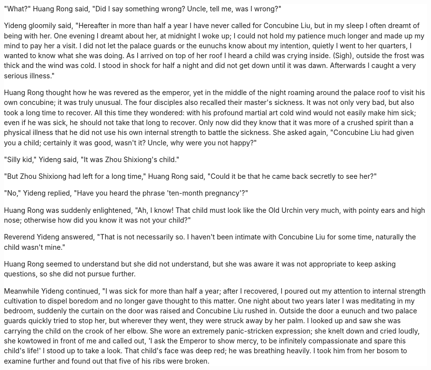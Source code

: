 "What?" Huang Rong said, "Did I say something wrong? Uncle, tell me, was
I wrong?"

Yideng gloomily said, "Hereafter in more than half a year I have never
called for Concubine Liu, but in my sleep I often dreamt of being with
her. One evening I dreamt about her, at midnight I woke up; I could not
hold my patience much longer and made up my mind to pay her a visit. I
did not let the palace guards or the eunuchs know about my intention,
quietly I went to her quarters, I wanted to know what she was doing. As
I arrived on top of her roof I heard a child was crying inside. (Sigh),
outside the frost was thick and the wind was cold. I stood in shock for
half a night and did not get down until it was dawn. Afterwards I caught
a very serious illness."

Huang Rong thought how he was revered as the emperor, yet in the middle
of the night roaming around the palace roof to visit his own concubine;
it was truly unusual. The four disciples also recalled their master's
sickness. It was not only very bad, but also took a long time to
recover. All this time they wondered: with his profound martial art cold
wind would not easily make him sick; even if he was sick, he should not
take that long to recover. Only now did they know that it was more of a
crushed spirit than a physical illness that he did not use his own
internal strength to battle the sickness. She asked again, "Concubine
Liu had given you a child; certainly it was good, wasn't it? Uncle, why
were you not happy?"

"Silly kid," Yideng said, "It was Zhou Shixiong's child."

"But Zhou Shixiong had left for a long time," Huang Rong said, "Could it
be that he came back secretly to see her?"

"No," Yideng replied, "Have you heard the phrase 'ten-month pregnancy'?"

Huang Rong was suddenly enlightened, "Ah, I know! That child must look
like the Old Urchin very much, with pointy ears and high nose; otherwise
how did you know it was not your child?"

Reverend Yideng answered, "That is not necessarily so. I haven't been
intimate with Concubine Liu for some time, naturally the child wasn't
mine."

Huang Rong seemed to understand but she did not understand, but she was
aware it was not appropriate to keep asking questions, so she did not
pursue further.

Meanwhile Yideng continued, "I was sick for more than half a year; after
I recovered, I poured out my attention to internal strength cultivation
to dispel boredom and no longer gave thought to this matter. One night
about two years later I was meditating in my bedroom, suddenly the
curtain on the door was raised and Concubine Liu rushed in. Outside the
door a eunuch and two palace guards quickly tried to stop her, but
wherever they went, they were struck away by her palm. I looked up and
saw she was carrying the child on the crook of her elbow. She wore an
extremely panic-stricken expression; she knelt down and cried loudly,
she kowtowed in front of me and called out, 'I ask the Emperor to show
mercy, to be infinitely compassionate and spare this child's life!' I
stood up to take a look. That child's face was deep red; he was
breathing heavily. I took him from her bosom to examine further and
found out that five of his ribs were broken.
